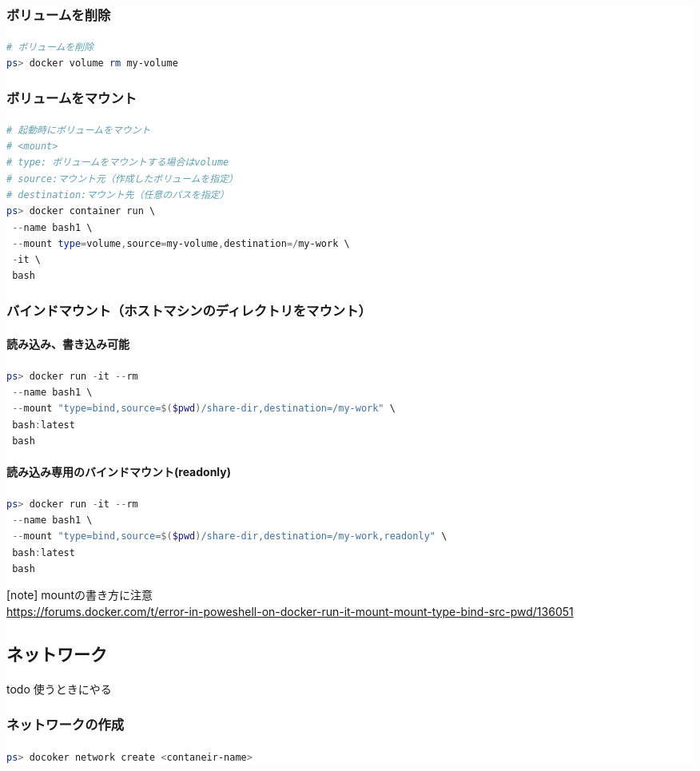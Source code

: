 ### ボリュームを削除
```ps1
# ボリュームを削除
ps> docker volume rm my-volume
```

### ボリュームをマウント
```ps1
# 起動時にボリュームをマウント
# <mount>
# type: ボリュームをマウントする場合はvolume
# source:マウント元（作成したボリュームを指定）
# destination:マウント先（任意のパスを指定）
ps> docker container run \
 --name bash1 \
 --mount type=volume,source=my-volume,destination=/my-work \
 -it \
 bash
```

### バインドマウント（ホストマシンのディレクトリをマウント）

#### 読み込み、書き込み可能
```ps1
ps> docker run -it --rm
 --name bash1 \
 --mount "type=bind,source=$($pwd)/share-dir,destination=/my-work" \
 bash:latest 
 bash
```

#### 読み込み専用のバインドマウント(readonly)
```ps1
ps> docker run -it --rm
 --name bash1 \
 --mount "type=bind,source=$($pwd)/share-dir,destination=/my-work,readonly" \
 bash:latest 
 bash
```

[note] mountの書き方に注意  
https://forums.docker.com/t/error-in-poweshell-on-docker-run-it-mount-mount-type-bind-src-pwd/136051


## ネットワーク
todo 使うときにやる

### ネットワークの作成
```ps1
ps> docoker network create <contaneir-name>
```
